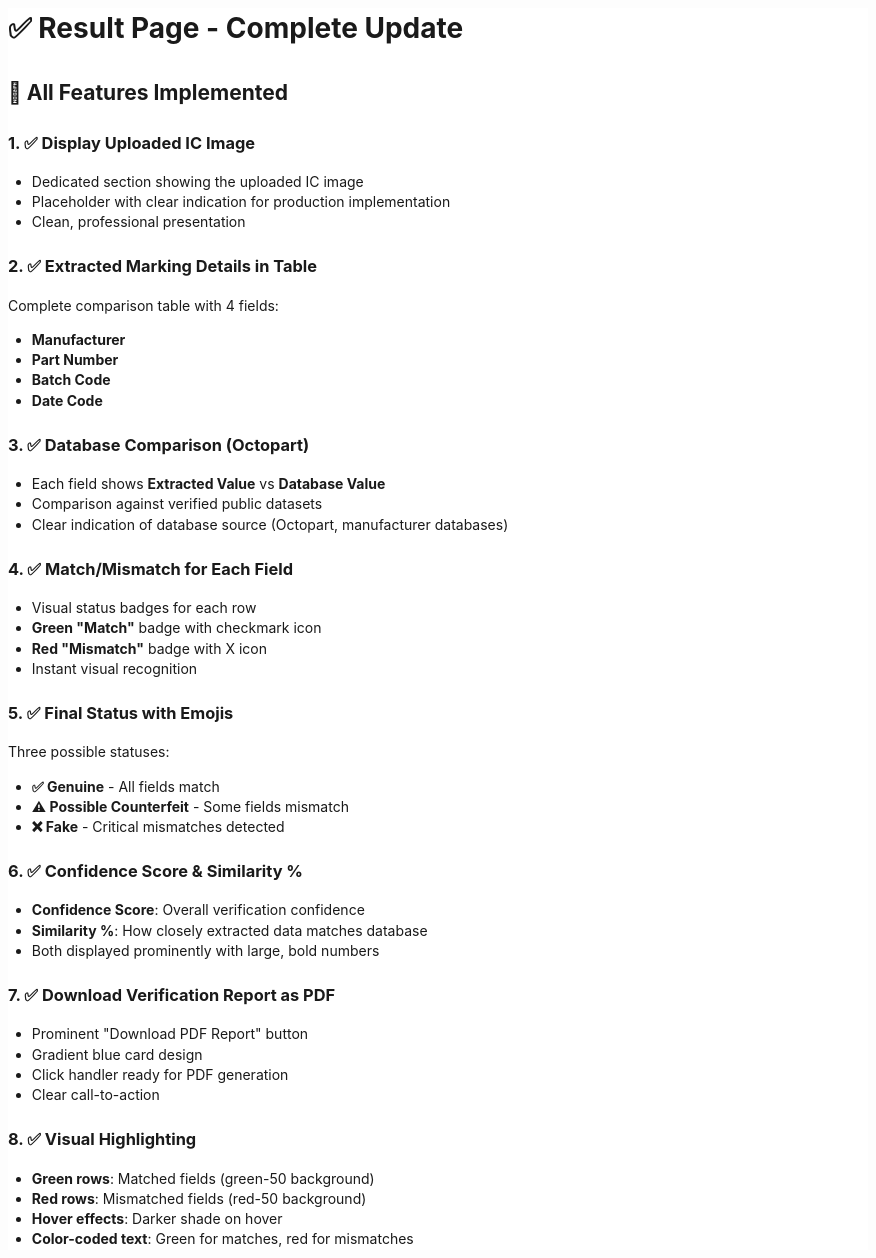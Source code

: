 # ✅ Result Page - Complete Update

## 🎯 All Features Implemented

### **1. ✅ Display Uploaded IC Image**
- Dedicated section showing the uploaded IC image
- Placeholder with clear indication for production implementation
- Clean, professional presentation

### **2. ✅ Extracted Marking Details in Table**
Complete comparison table with 4 fields:
- **Manufacturer**
- **Part Number**
- **Batch Code**
- **Date Code**

### **3. ✅ Database Comparison (Octopart)**
- Each field shows **Extracted Value** vs **Database Value**
- Comparison against verified public datasets
- Clear indication of database source (Octopart, manufacturer databases)

### **4. ✅ Match/Mismatch for Each Field**
- Visual status badges for each row
- **Green "Match"** badge with checkmark icon
- **Red "Mismatch"** badge with X icon
- Instant visual recognition

### **5. ✅ Final Status with Emojis**
Three possible statuses:
- **✅ Genuine** - All fields match
- **⚠️ Possible Counterfeit** - Some fields mismatch
- **❌ Fake** - Critical mismatches detected

### **6. ✅ Confidence Score & Similarity %**
- **Confidence Score**: Overall verification confidence
- **Similarity %**: How closely extracted data matches database
- Both displayed prominently with large, bold numbers

### **7. ✅ Download Verification Report as PDF**
- Prominent "Download PDF Report" button
- Gradient blue card design
- Click handler ready for PDF generation
- Clear call-to-action

### **8. ✅ Visual Highlighting**
- **Green rows**: Matched fields (green-50 background)
- **Red rows**: Mismatched fields (red-50 background)
- **Hover effects**: Darker shade on hover
- **Color-coded text**: Green for matches, red for mismatches
